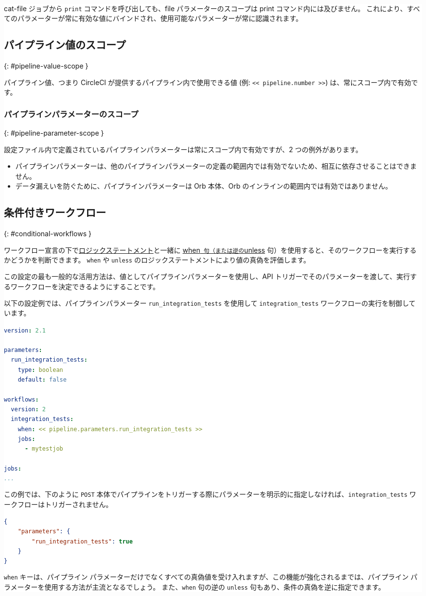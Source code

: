 cat-file ジョブから `print` コマンドを呼び出しても、file パラメーターのスコープは print コマンド内には及びません。 これにより、すべてのパラメーターが常に有効な値にバインドされ、使用可能なパラメーターが常に認識されます。

## パイプライン値のスコープ
{: #pipeline-value-scope }

パイプライン値、つまり CircleCI が提供するパイプライン内で使用できる値 (例: `<< pipeline.number >>`) は、常にスコープ内で有効です。

### パイプラインパラメーターのスコープ
{: #pipeline-parameter-scope }

設定ファイル内で定義されているパイプラインパラメーターは常にスコープ内で有効ですが、2 つの例外があります。

- パイプラインパラメーターは、他のパイプラインパラメーターの定義の範囲内では有効でないため、相互に依存させることはできません。
- データ漏えいを防ぐために、パイプラインパラメーターは Orb 本体、Orb のインラインの範囲内では有効ではありません。

## 条件付きワークフロー
{: #conditional-workflows }

ワークフロー宣言の下で[ロジックステートメント]({{site.baseurl}}/2.0/configuration-reference/#logic-statements)と一緒に [when` 句（または逆の`unless]({{site.baseurl}}/2.0/configuration-reference/#using-when-in-workflows) 句）を使用すると、そのワークフローを実行するかどうかを判断できます。  `when` や `unless` のロジックステートメントにより値の真偽を評価します。

この設定の最も一般的な活用方法は、値としてパイプラインパラメーターを使用し、API トリガーでそのパラメーターを渡して、実行するワークフローを決定できるようにすることです。

以下の設定例では、パイプラインパラメーター `run_integration_tests` を使用して `integration_tests` ワークフローの実行を制御しています。

```yaml
version: 2.1

parameters:
  run_integration_tests:
    type: boolean
    default: false

workflows:
  version: 2
  integration_tests:
    when: << pipeline.parameters.run_integration_tests >>
    jobs:
      - mytestjob

jobs:
...
```

この例では、下のように `POST` 本体でパイプラインをトリガーする際にパラメーターを明示的に指定しなければ、`integration_tests` ワークフローはトリガーされません。

```json
{
    "parameters": {
        "run_integration_tests": true
    }
}
```

`when` キーは、パイプライン パラメーターだけでなくすべての真偽値を受け入れますが、この機能が強化されるまでは、パイプライン パラメーターを使用する方法が主流となるでしょう。 また、`when` 句の逆の `unless` 句もあり、条件の真偽を逆に指定できます。

